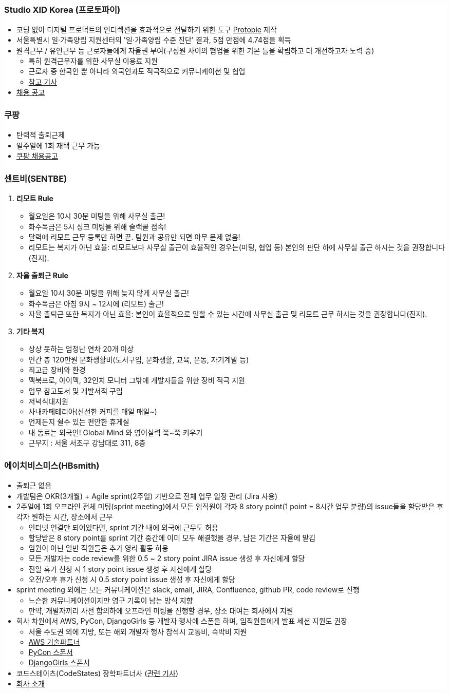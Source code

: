### Studio XID Korea (프로토파이)
- 코딩 없이 디지털 프로덕트의 인터렉션을 효과적으로 전달하기 위한 도구 [Protopie](https://www.protopie.io) 제작
- 서울특별시 일·가족양립 지원센터의 '일·가족양립 수준 진단' 결과, 5점 만점에 4.74점을 획득
- 원격근무 / 유연근무 등 근로자들에게 자율권 부여(구성원 사이의 협업을 위한 기본 틀을 확립하고 더 개선하고자 노력 중)
  - 특히 원격근무자를 위한 사무실 이용료 지원
  - 근로자 중 한국인 뿐 아니라 외국인과도 적극적으로 커뮤니케이션 및 협업
  - [참고 기사](https://blog.naver.com/talktalk_hr/221385636323)
- [채용 공고](https://bit.ly/xid-career)

### 쿠팡
- 탄력적 출퇴근제
- 일주일에 1회 재택 근무 가능
- [쿠팡 채용공고](https://www.coupang.com/np/jobs)

### 센트비(SENTBE)
1. **리모트 Rule**
    - 월요일은 10시 30분 미팅을 위해 사무실 출근!
    - 화수목금은 5시 싱크 미팅을 위해 슬랙콜 접속!
    - 달력에 리모트 근무 등록만 하면 끝. 팀원과 공유만 되면 아무 문제 없음!
    - 리모트는 복지가 아닌 효율: 리모트보다 사무실 출근이 효율적인 경우는(미팅, 협업 등) 본인의 판단 하에 사무실 출근 하시는 것을 권장합니다(진지).

2. **자율 출퇴근 Rule**
    - 월요일 10시 30분 미팅을 위해 늦지 않게 사무실 출근!
    - 화수목금은 아침 9시 ~ 12시에 (리모트) 출근!
    - 자율 출퇴근 또한 복지가 아닌 효율: 본인이 효율적으로 일할 수 있는 시간에 사무실 출근 및 리모트 근무 하시는 것을 권장합니다(진지).

3. **기타 복지**
    - 상상 못하는 엄청난 연차 20개 이상
    - 연간 총 120만원 문화생활비(도서구입, 문화생활, 교육, 운동, 자기계발 등)
    - 최고급 장비와 환경
    - 맥북프로, 아이맥, 32인치 모니터 그밖에 개발자들을 위한 장비 적극 지원
    - 업무 참고도서 및 개발서적 구입
    - 저녁식대지원
    - 사내카페테리아(신선한 커피를 매일 매일~)
    - 언제든지 쉴수 있는 편안한 휴게실
    - 내 동료는 외국인! Global Mind 와 영어실력 쭉~쭉 키우기
    - 근무지 : 서울 서초구 강남대로 311, 8층

### 에이치비스미스(HBsmith)
* 출퇴근 없음
* 개발팀은 OKR(3개월) + Agile sprint(2주일) 기반으로 전체 업무 일정 관리 (Jira 사용)
* 2주일에 1회 오프라인 전체 미팅(sprint meeting)에서 모든 임직원이 각자 8 story point(1 point = 8시간 업무 분량)의 issue들을 할당받은 후 각자 원하는 시간, 장소에서 근무
  * 인터넷 연결만 되어있다면, sprint 기간 내에 외국에 근무도 허용
  * 할당받은 8 story point를 sprint 기간 중간에 이미 모두 해결했을 경우, 남은 기간은 자율에 맡김
  * 임원이 아닌 일반 직원들은 추가 영리 활동 허용
  * 모든 개발자는 code review를 위한 0.5 ~ 2 story point JIRA issue 생성 후 자신에게 할당
  * 전일 휴가 신청 시  1 story point issue 생성 후 자신에게 할당
  * 오전/오후 휴가 신청 시  0.5 story point issue 생성 후 자신에게 할당
* sprint meeting 외에는 모든 커뮤니케이션은 slack, email, JIRA, Confluence, github PR, code review로 진행
  * 느슨한 커뮤니케이션이지만 영구 기록이 남는 방식 지향
  * 만약, 개발자끼리 사전 합의하에 오프라인 미팅을 진행할 경우, 장소 대여는 회사에서 지원
* 회사 차원에서 AWS, PyCon, DjangoGirls 등 개발자 행사에 스폰을 하며, 임직원들에게 발표 세션 지원도 권장
  * 서울 수도권 외에 지방, 또는 해외 개발자 행사 참석시 교통비, 숙박비 지원
  * [AWS 기술파트너](https://aws.amazon.com/partners/find/partnerdetails/?id=0010L00001siAVNQA2)
  * [PyCon 스폰서](https://www.pycon.kr/2018/about/sponsor/hbsmith)
  * [DjangoGirls 스폰서](https://djangogirls.org/daejeon/#partners-kr)
* 코드스테이츠(CodeStates) 장학파트너사 ([관련 기사](https://platum.kr/archives/109375))
* [회사 소개](https://hbsmith.io)
